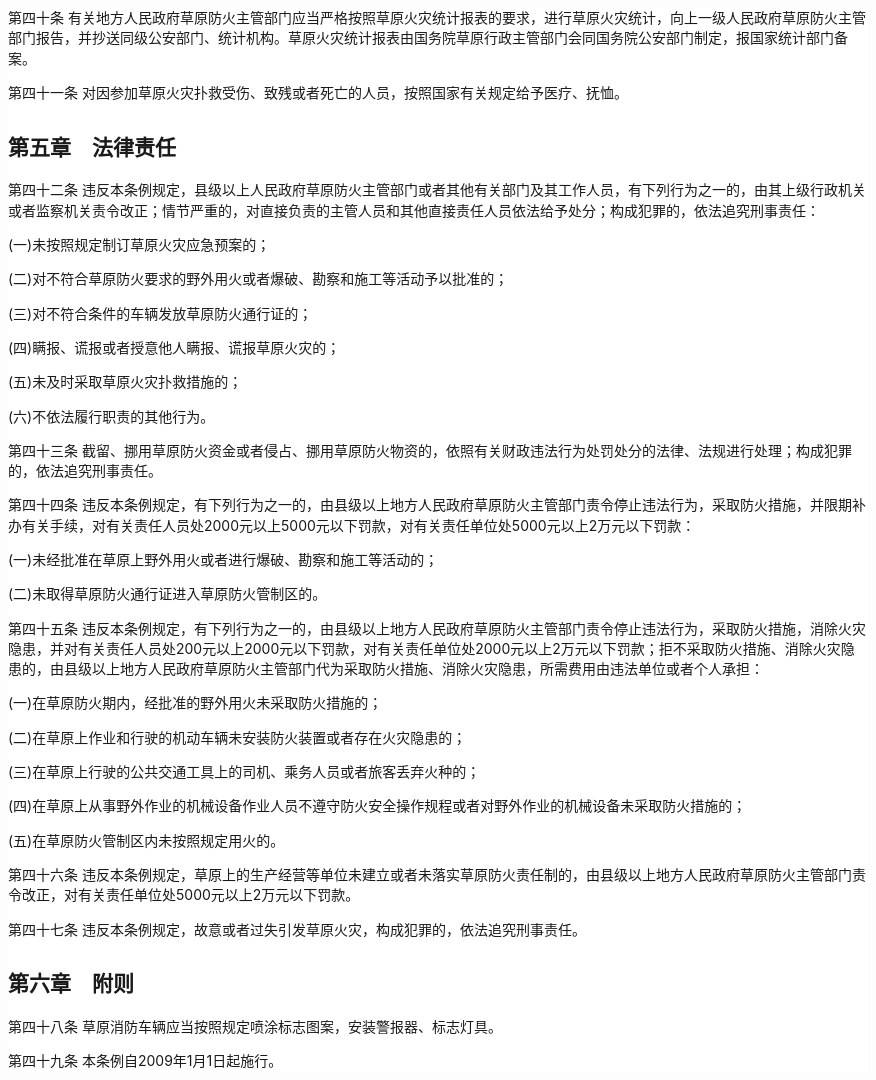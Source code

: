 第四十条 有关地方人民政府草原防火主管部门应当严格按照草原火灾统计报表的要求，进行草原火灾统计，向上一级人民政府草原防火主管部门报告，并抄送同级公安部门、统计机构。草原火灾统计报表由国务院草原行政主管部门会同国务院公安部门制定，报国家统计部门备案。

第四十一条 对因参加草原火灾扑救受伤、致残或者死亡的人员，按照国家有关规定给予医疗、抚恤。

## 第五章　法律责任

第四十二条 违反本条例规定，县级以上人民政府草原防火主管部门或者其他有关部门及其工作人员，有下列行为之一的，由其上级行政机关或者监察机关责令改正；情节严重的，对直接负责的主管人员和其他直接责任人员依法给予处分；构成犯罪的，依法追究刑事责任：

(一)未按照规定制订草原火灾应急预案的；

(二)对不符合草原防火要求的野外用火或者爆破、勘察和施工等活动予以批准的；

(三)对不符合条件的车辆发放草原防火通行证的；

(四)瞒报、谎报或者授意他人瞒报、谎报草原火灾的；

(五)未及时采取草原火灾扑救措施的；

(六)不依法履行职责的其他行为。

第四十三条 截留、挪用草原防火资金或者侵占、挪用草原防火物资的，依照有关财政违法行为处罚处分的法律、法规进行处理；构成犯罪的，依法追究刑事责任。

第四十四条 违反本条例规定，有下列行为之一的，由县级以上地方人民政府草原防火主管部门责令停止违法行为，采取防火措施，并限期补办有关手续，对有关责任人员处2000元以上5000元以下罚款，对有关责任单位处5000元以上2万元以下罚款：

(一)未经批准在草原上野外用火或者进行爆破、勘察和施工等活动的；

(二)未取得草原防火通行证进入草原防火管制区的。

第四十五条 违反本条例规定，有下列行为之一的，由县级以上地方人民政府草原防火主管部门责令停止违法行为，采取防火措施，消除火灾隐患，并对有关责任人员处200元以上2000元以下罚款，对有关责任单位处2000元以上2万元以下罚款；拒不采取防火措施、消除火灾隐患的，由县级以上地方人民政府草原防火主管部门代为采取防火措施、消除火灾隐患，所需费用由违法单位或者个人承担：

(一)在草原防火期内，经批准的野外用火未采取防火措施的；

(二)在草原上作业和行驶的机动车辆未安装防火装置或者存在火灾隐患的；

(三)在草原上行驶的公共交通工具上的司机、乘务人员或者旅客丢弃火种的；

(四)在草原上从事野外作业的机械设备作业人员不遵守防火安全操作规程或者对野外作业的机械设备未采取防火措施的；

(五)在草原防火管制区内未按照规定用火的。

第四十六条 违反本条例规定，草原上的生产经营等单位未建立或者未落实草原防火责任制的，由县级以上地方人民政府草原防火主管部门责令改正，对有关责任单位处5000元以上2万元以下罚款。

第四十七条 违反本条例规定，故意或者过失引发草原火灾，构成犯罪的，依法追究刑事责任。

## 第六章　附则

第四十八条 草原消防车辆应当按照规定喷涂标志图案，安装警报器、标志灯具。

第四十九条 本条例自2009年1月1日起施行。


